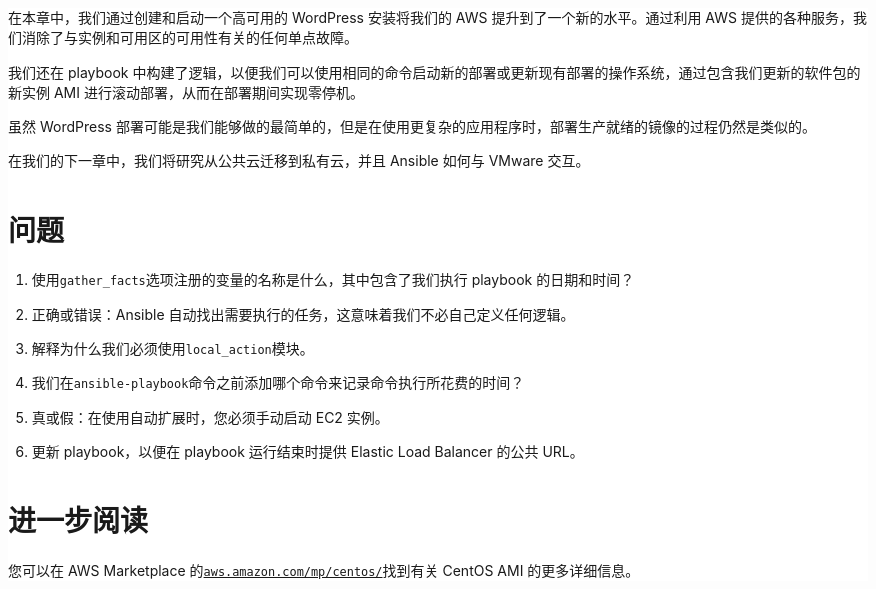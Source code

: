在本章中，我们通过创建和启动一个高可用的 WordPress 安装将我们的 AWS 提升到了一个新的水平。通过利用 AWS 提供的各种服务，我们消除了与实例和可用区的可用性有关的任何单点故障。

我们还在 playbook 中构建了逻辑，以便我们可以使用相同的命令启动新的部署或更新现有部署的操作系统，通过包含我们更新的软件包的新实例 AMI 进行滚动部署，从而在部署期间实现零停机。

虽然 WordPress 部署可能是我们能够做的最简单的，但是在使用更复杂的应用程序时，部署生产就绪的镜像的过程仍然是类似的。

在我们的下一章中，我们将研究从公共云迁移到私有云，并且 Ansible 如何与 VMware 交互。

# 问题

1.  使用`gather_facts`选项注册的变量的名称是什么，其中包含了我们执行 playbook 的日期和时间？

1.  正确或错误：Ansible 自动找出需要执行的任务，这意味着我们不必自己定义任何逻辑。

1.  解释为什么我们必须使用`local_action`模块。

1.  我们在`ansible-playbook`命令之前添加哪个命令来记录命令执行所花费的时间？

1.  真或假：在使用自动扩展时，您必须手动启动 EC2 实例。

1.  更新 playbook，以便在 playbook 运行结束时提供 Elastic Load Balancer 的公共 URL。

# 进一步阅读

您可以在 AWS Marketplace 的[`aws.amazon.com/mp/centos/`](https://aws.amazon.com/mp/centos/)找到有关 CentOS AMI 的更多详细信息。
